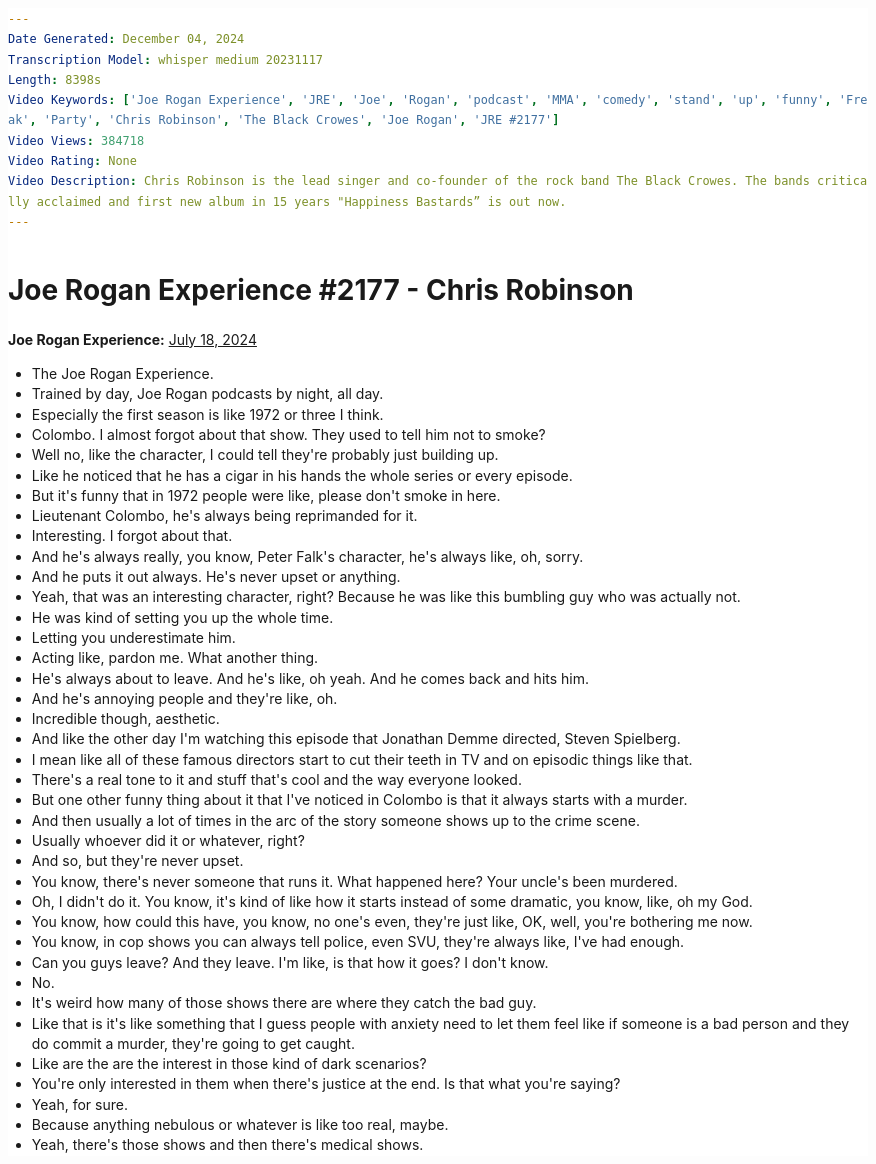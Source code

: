 ```yaml
---
Date Generated: December 04, 2024
Transcription Model: whisper medium 20231117
Length: 8398s
Video Keywords: ['Joe Rogan Experience', 'JRE', 'Joe', 'Rogan', 'podcast', 'MMA', 'comedy', 'stand', 'up', 'funny', 'Freak', 'Party', 'Chris Robinson', 'The Black Crowes', 'Joe Rogan', 'JRE #2177']
Video Views: 384718
Video Rating: None
Video Description: Chris Robinson is the lead singer and co-founder of the rock band The Black Crowes. The bands critically acclaimed and first new album in 15 years "Happiness Bastards” is out now.
---
```


# Joe Rogan Experience #2177 - Chris Robinson
**Joe Rogan Experience:** [July 18, 2024](https://www.youtube.com/watch?v=EeRHbaj194I)
*  The Joe Rogan Experience.
*  Trained by day, Joe Rogan podcasts by night, all day.
*  Especially the first season is like 1972 or three I think.
*  Colombo. I almost forgot about that show. They used to tell him not to smoke?
*  Well no, like the character, I could tell they're probably just building up.
*  Like he noticed that he has a cigar in his hands the whole series or every episode.
*  But it's funny that in 1972 people were like, please don't smoke in here.
*  Lieutenant Colombo, he's always being reprimanded for it.
*  Interesting. I forgot about that.
*  And he's always really, you know, Peter Falk's character, he's always like, oh, sorry.
*  And he puts it out always. He's never upset or anything.
*  Yeah, that was an interesting character, right? Because he was like this bumbling guy who was actually not.
*  He was kind of setting you up the whole time.
*  Letting you underestimate him.
*  Acting like, pardon me. What another thing.
*  He's always about to leave. And he's like, oh yeah. And he comes back and hits him.
*  And he's annoying people and they're like, oh.
*  Incredible though, aesthetic.
*  And like the other day I'm watching this episode that Jonathan Demme directed, Steven Spielberg.
*  I mean like all of these famous directors start to cut their teeth in TV and on episodic things like that.
*  There's a real tone to it and stuff that's cool and the way everyone looked.
*  But one other funny thing about it that I've noticed in Colombo is that it always starts with a murder.
*  And then usually a lot of times in the arc of the story someone shows up to the crime scene.
*  Usually whoever did it or whatever, right?
*  And so, but they're never upset.
*  You know, there's never someone that runs it. What happened here? Your uncle's been murdered.
*  Oh, I didn't do it. You know, it's kind of like how it starts instead of some dramatic, you know, like, oh my God.
*  You know, how could this have, you know, no one's even, they're just like, OK, well, you're bothering me now.
*  You know, in cop shows you can always tell police, even SVU, they're always like, I've had enough.
*  Can you guys leave? And they leave. I'm like, is that how it goes? I don't know.
*  No.
*  It's weird how many of those shows there are where they catch the bad guy.
*  Like that is it's like something that I guess people with anxiety need to let them feel like if someone is a bad person and they do commit a murder, they're going to get caught.
*  Like are the are the interest in those kind of dark scenarios?
*  You're only interested in them when there's justice at the end. Is that what you're saying?
*  Yeah, for sure.
*  Because anything nebulous or whatever is like too real, maybe.
*  Yeah, there's those shows and then there's medical shows.